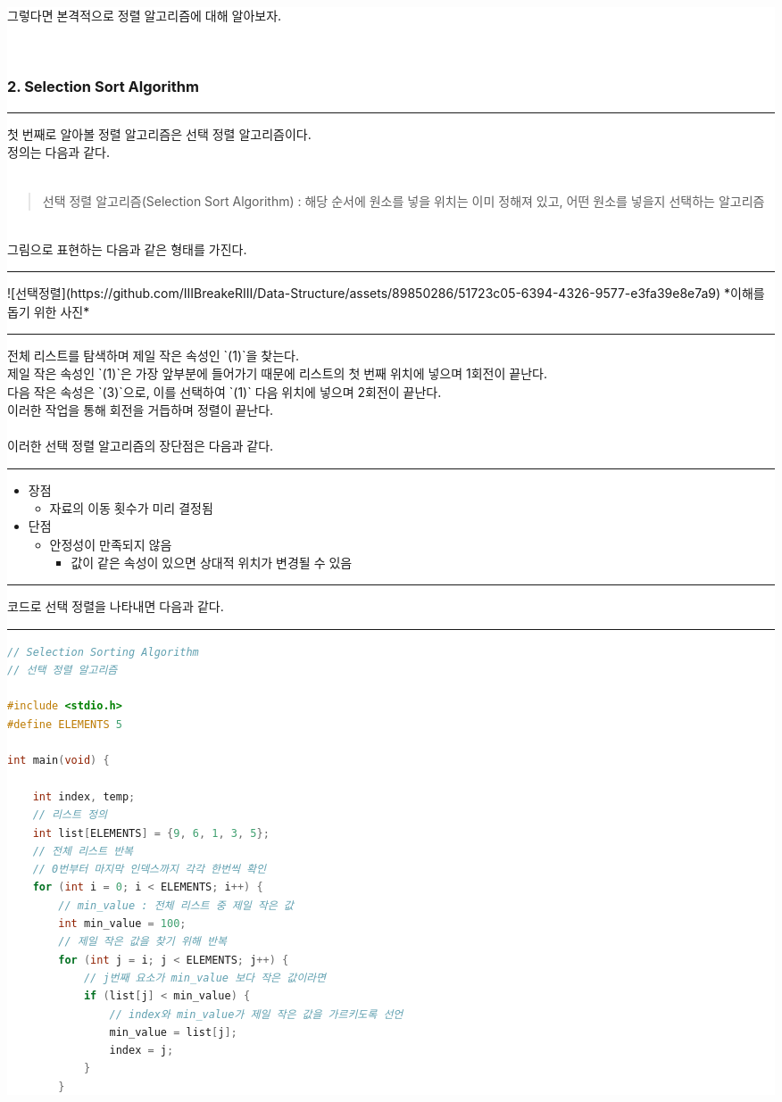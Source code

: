 그렇다면 본격적으로 정렬 알고리즘에 대해 알아보자.

<br>
<h3>2. Selection Sort Algorithm</h3>
<hr>

첫 번째로 알아볼 정렬 알고리즘은 선택 정렬 알고리즘이다.
<br>
정의는 다음과 같다.
<br><br>

> 선택 정렬 알고리즘(Selection Sort Algorithm) : 해당 순서에 원소를 넣을 위치는 이미 정해져 있고, 어떤 원소를 넣을지 선택하는 알고리즘

<br>
그림으로 표현하는 다음과 같은 형태를 가진다.
<hr>
![선택정렬](https://github.com/IIIBreakeRIII/Data-Structure/assets/89850286/51723c05-6394-4326-9577-e3fa39e8e7a9)
*이해를 돕기 위한 사진*
<hr>
전체 리스트를 탐색하며 제일 작은 속성인 `(1)`을 찾는다.
<br>
제일 작은 속성인 `(1)`은 가장 앞부분에 들어가기 때문에 리스트의 첫 번째 위치에 넣으며 1회전이 끝난다.
<br>
다음 작은 속성은 `(3)`으로, 이를 선택하여 `(1)` 다음 위치에 넣으며 2회전이 끝난다.
<br>
이러한 작업을 통해 회전을 거듭하며 정렬이 끝난다.
<br><br>
이러한 선택 정렬 알고리즘의 장단점은 다음과 같다.
<hr>

* 장점
  * 자료의 이동 횟수가 미리 결정됨
* 단점
  * 안정성이 만족되지 않음
    * 값이 같은 속성이 있으면 상대적 위치가 변경될 수 있음

<hr>
코드로 선택 정렬을 나타내면 다음과 같다.
<hr>

```c
// Selection Sorting Algorithm
// 선택 정렬 알고리즘

#include <stdio.h>
#define ELEMENTS 5

int main(void) {

    int index, temp;
    // 리스트 정의
    int list[ELEMENTS] = {9, 6, 1, 3, 5};
    // 전체 리스트 반복
    // 0번부터 마지막 인덱스까지 각각 한번씩 확인
    for (int i = 0; i < ELEMENTS; i++) {
        // min_value : 전체 리스트 중 제일 작은 값
        int min_value = 100;
        // 제일 작은 값을 찾기 위해 반복
        for (int j = i; j < ELEMENTS; j++) {
            // j번째 요소가 min_value 보다 작은 값이라면
            if (list[j] < min_value) {
                // index와 min_value가 제일 작은 값을 가르키도록 선언
                min_value = list[j];
                index = j;
            }
        }
```